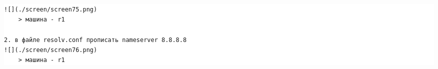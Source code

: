     ![](./screen/screen75.png)
        > машина - r1

    2. в файле resolv.conf прописать nameserver 8.8.8.8
    ![](./screen/screen76.png)
        > машина - r1
